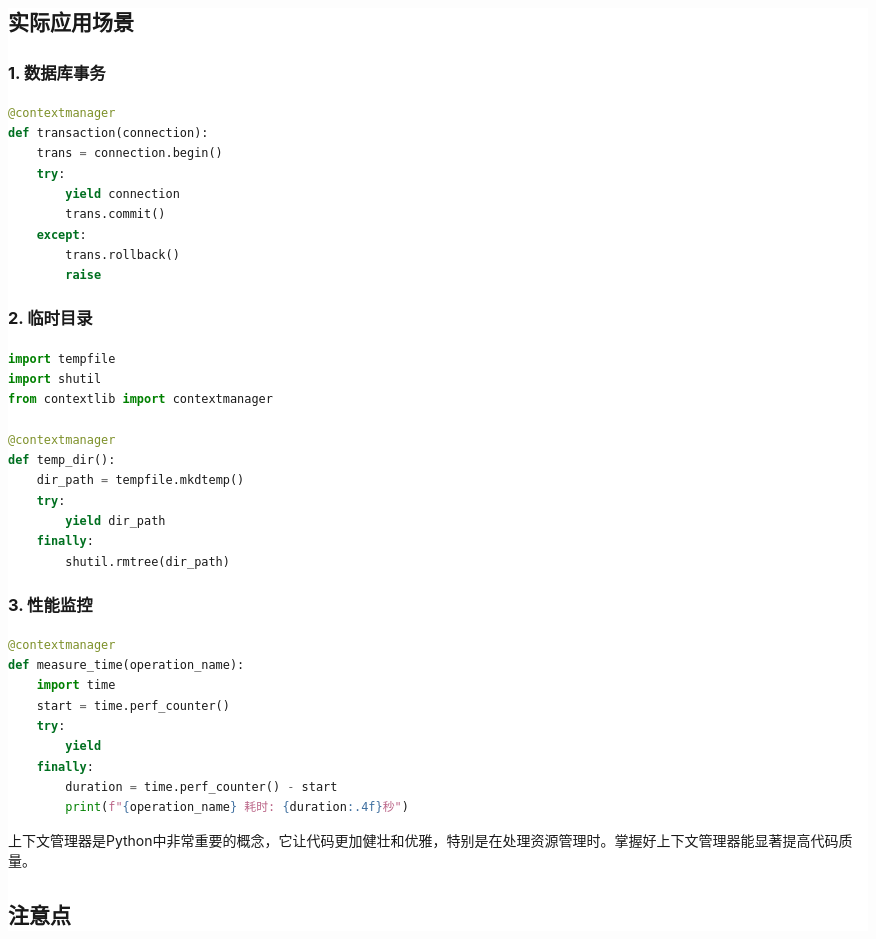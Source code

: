 ## 实际应用场景

### 1. 数据库事务

```python
@contextmanager
def transaction(connection):
    trans = connection.begin()
    try:
        yield connection
        trans.commit()
    except:
        trans.rollback()
        raise

```

### 2. 临时目录

```python
import tempfile
import shutil
from contextlib import contextmanager

@contextmanager
def temp_dir():
    dir_path = tempfile.mkdtemp()
    try:
        yield dir_path
    finally:
        shutil.rmtree(dir_path)

```

### 3. 性能监控

```python
@contextmanager
def measure_time(operation_name):
    import time
    start = time.perf_counter()
    try:
        yield
    finally:
        duration = time.perf_counter() - start
        print(f"{operation_name} 耗时: {duration:.4f}秒")

```

上下文管理器是Python中非常重要的概念，它让代码更加健壮和优雅，特别是在处理资源管理时。掌握好上下文管理器能显著提高代码质量。

## 注意点
